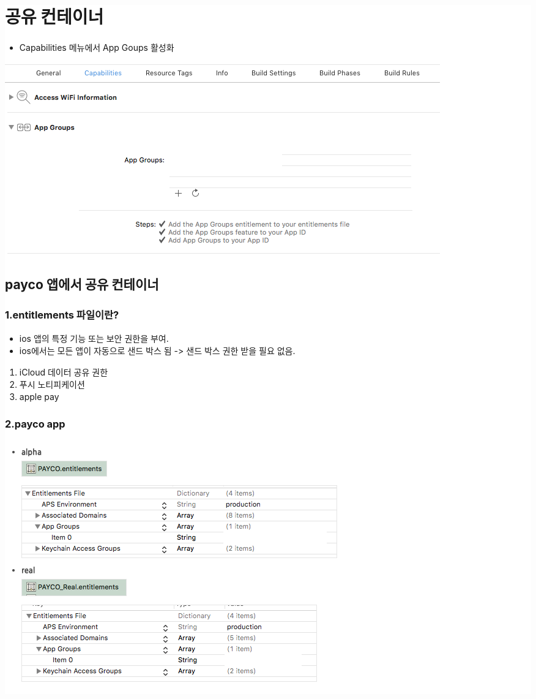 # 공유 컨테이너

* Capabilities 메뉴에서 App Goups 활성화

<img src="/assets/media/iOS/TodayExtension7.png">

## payco 앱에서 공유 컨테이너

### 1.entitlements 파일이란?

* ios 앱의 특정 기능 또는 보안 권한을 부여.
* ios에서는 모든 앱이 자동으로 샌드 박스 됨 -> 샌드 박스 권한 받을 필요 없음.


1. iCloud 데이터 공유 권한
2. 푸시 노티피케이션
3. apple pay

### 2.payco app

<img src="/assets/media/iOS/TodayExtension8.png">
